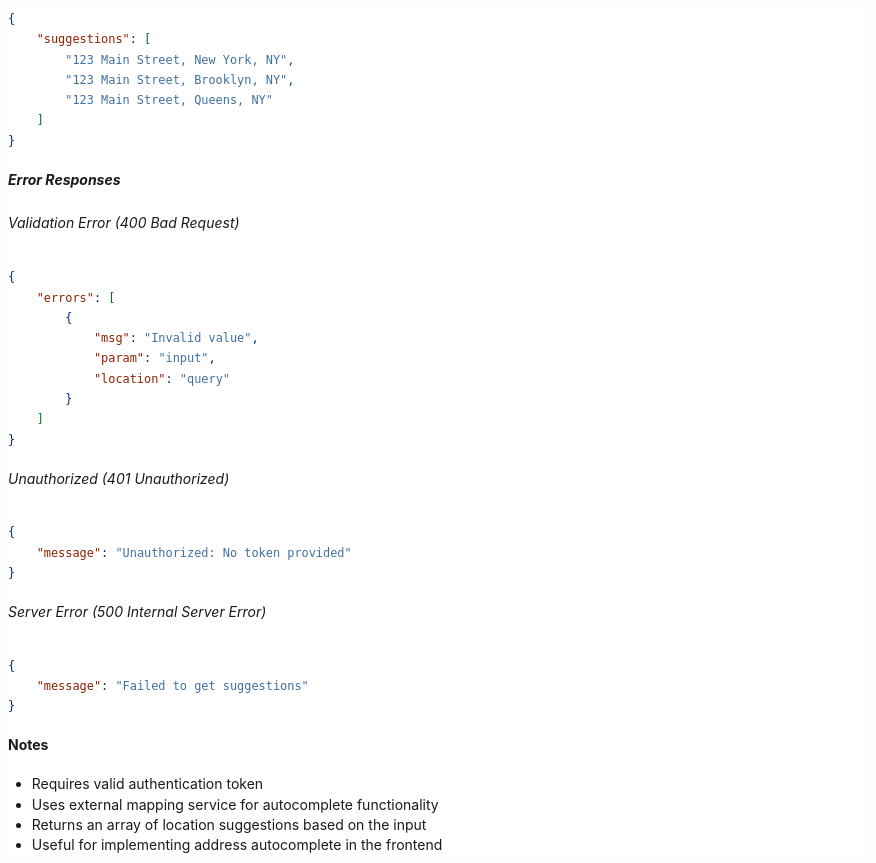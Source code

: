 ```json
{
    "suggestions": [
        "123 Main Street, New York, NY",
        "123 Main Street, Brooklyn, NY",
        "123 Main Street, Queens, NY"
    ]
}
```

##### Error Responses

###### Validation Error (400 Bad Request)
```json
{
    "errors": [
        {
            "msg": "Invalid value",
            "param": "input",
            "location": "query"
        }
    ]
}
```

###### Unauthorized (401 Unauthorized)
```json
{
    "message": "Unauthorized: No token provided"
}
```

###### Server Error (500 Internal Server Error)
```json
{
    "message": "Failed to get suggestions"
}
```

#### Notes
- Requires valid authentication token
- Uses external mapping service for autocomplete functionality
- Returns an array of location suggestions based on the input
- Useful for implementing address autocomplete in the frontend